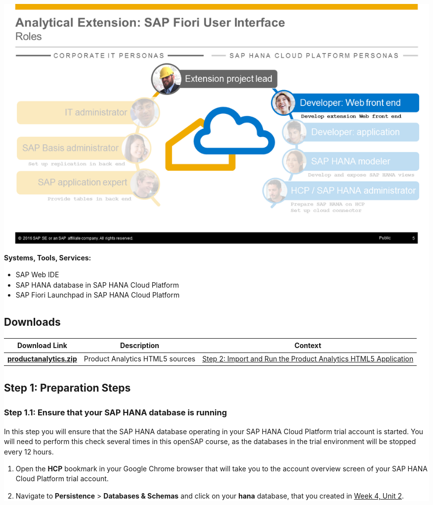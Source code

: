 ![](images/personas.png)

**Systems, Tools, Services:**

-   SAP Web IDE
-   SAP HANA database in SAP HANA Cloud Platform
-   SAP Fiori Launchpad in SAP HANA Cloud Platform


## Downloads

| Download Link                                                   | Description                          | Context                                                                                                                          |
|-----------------------------------------------------------------|--------------------------------------|----------------------------------------------------------------------------------------------------------------------------------|
| [**productanalytics.zip**](./imports/html5/productanalytics.zip)| Product Analytics HTML5 sources      | [Step 2: Import and Run the Product Analytics HTML5 Application](#step-2-import-and-run-the-product-analytics-html5-application) |

## Step 1: Preparation Steps

### Step 1.1: Ensure that your SAP HANA database is running

In this step you will ensure that the SAP HANA database operating in your SAP HANA Cloud Platform trial account is started. You will need to perform this check several times in this openSAP course, as the databases in the trial environment will be stopped every 12 hours.

1.  Open the **HCP** bookmark in your Google Chrome browser that will take you to the account overview screen of your SAP HANA Cloud Platform trial account.

2.  Navigate to **Persistence** > **Databases & Schemas** and click on your **hana** database, that you created in [Week 4, Unit 2](../unit-2).
